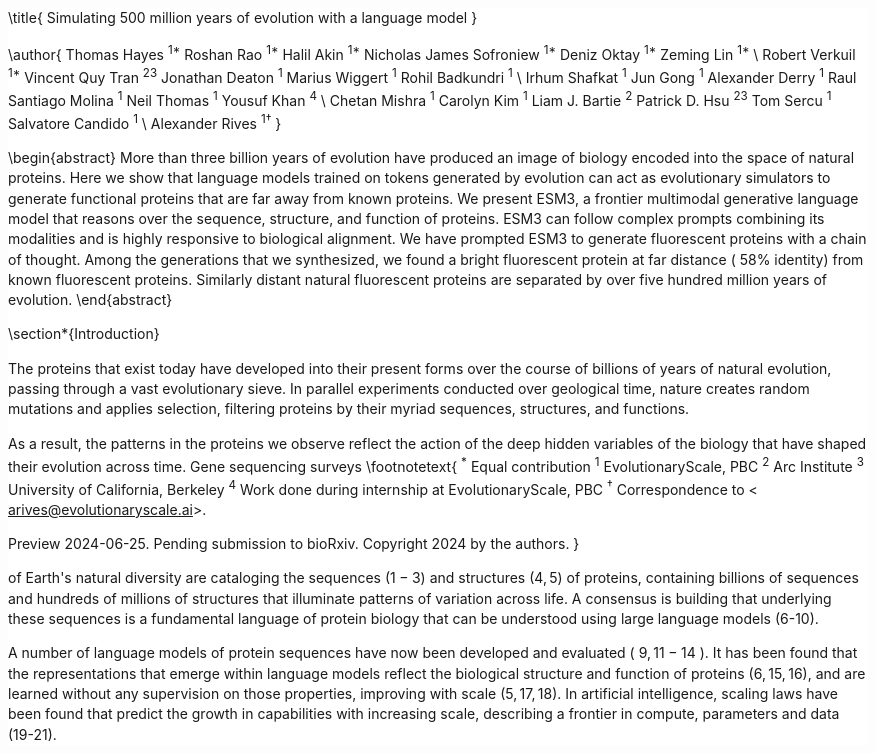 \title{
Simulating 500 million years of evolution with a language model
}

\author{
Thomas Hayes ${ }^{1 *}$ Roshan Rao $^{1 *}$ Halil Akin ${ }^{1 *}$ Nicholas James Sofroniew ${ }^{1 *}$ Deniz Oktay ${ }^{1 *}$ Zeming Lin $^{1 *}$ \\ Robert Verkuil ${ }^{1 *}$ Vincent Quy Tran ${ }^{23}$ Jonathan Deaton ${ }^{1}$ Marius Wiggert ${ }^{1}$ Rohil Badkundri ${ }^{1}$ \\ Irhum Shafkat ${ }^{1}$ Jun Gong ${ }^{1}$ Alexander Derry ${ }^{1}$ Raul Santiago Molina ${ }^{1}$ Neil Thomas ${ }^{1}$ Yousuf Khan ${ }^{4}$ \\ Chetan Mishra ${ }^{1}$ Carolyn Kim ${ }^{1}$ Liam J. Bartie ${ }^{2}$ Patrick D. Hsu ${ }^{23}$ Tom Sercu ${ }^{1}$ Salvatore Candido ${ }^{1}$ \\ Alexander Rives ${ }^{1 \dagger}$
}

\begin{abstract}
More than three billion years of evolution have produced an image of biology encoded into the space of natural proteins. Here we show that language models trained on tokens generated by evolution can act as evolutionary simulators to generate functional proteins that are far away from known proteins. We present ESM3, a frontier multimodal generative language model that reasons over the sequence, structure, and function of proteins. ESM3 can follow complex prompts combining its modalities and is highly responsive to biological alignment. We have prompted ESM3 to generate fluorescent proteins with a chain of thought. Among the generations that we synthesized, we found a bright fluorescent protein at far distance ( $58 \%$ identity) from known fluorescent proteins. Similarly distant natural fluorescent proteins are separated by over five hundred million years of evolution.
\end{abstract}

\section*{Introduction}

The proteins that exist today have developed into their present forms over the course of billions of years of natural evolution, passing through a vast evolutionary sieve. In parallel experiments conducted over geological time, nature creates random mutations and applies selection, filtering proteins by their myriad sequences, structures, and functions.

As a result, the patterns in the proteins we observe reflect the action of the deep hidden variables of the biology that have shaped their evolution across time. Gene sequencing surveys
\footnotetext{
${ }^{*}$ Equal contribution ${ }^{1}$ EvolutionaryScale, PBC ${ }^{2}$ Arc Institute ${ }^{3}$ University of California, Berkeley ${ }^{4}$ Work done during internship at EvolutionaryScale, PBC ${ }^{\dagger}$ Correspondence to $<$ arives@evolutionaryscale.ai>.

Preview 2024-06-25. Pending submission to bioRxiv. Copyright 2024 by the authors.
}

of Earth's natural diversity are cataloging the sequences $(1-3)$ and structures $(4,5)$ of proteins, containing billions of sequences and hundreds of millions of structures that illuminate patterns of variation across life. A consensus is building that underlying these sequences is a fundamental language of protein biology that can be understood using large language models (6-10).

A number of language models of protein sequences have now been developed and evaluated ( $9,11-14$ ). It has been found that the representations that emerge within language models reflect the biological structure and function of proteins $(6,15,16)$, and are learned without any supervision on those properties, improving with scale $(5,17,18)$. In artificial intelligence, scaling laws have been found that predict the growth in capabilities with increasing scale, describing a frontier in compute, parameters and data (19-21).
